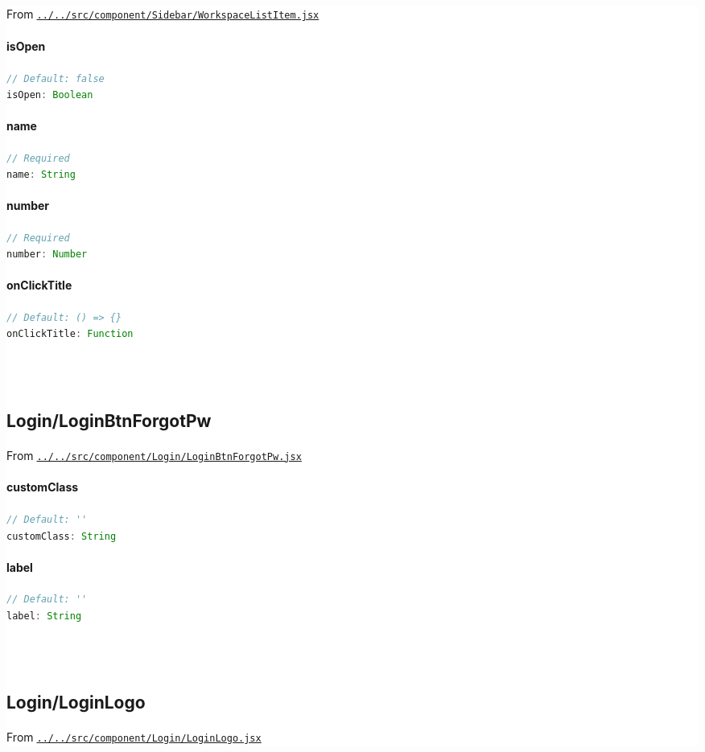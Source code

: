 From [`../../src/component/Sidebar/WorkspaceListItem.jsx`](../../src/component/Sidebar/WorkspaceListItem.jsx)

#### isOpen

```js
// Default: false
isOpen: Boolean
```

#### name

```js
// Required
name: String
```

#### number

```js
// Required
number: Number
```

#### onClickTitle

```js
// Default: () => {}
onClickTitle: Function
```

<br><br>

## Login/LoginBtnForgotPw

From [`../../src/component/Login/LoginBtnForgotPw.jsx`](../../src/component/Login/LoginBtnForgotPw.jsx)

#### customClass

```js
// Default: ''
customClass: String
```

#### label

```js
// Default: ''
label: String
```

<br><br>

## Login/LoginLogo

From [`../../src/component/Login/LoginLogo.jsx`](../../src/component/Login/LoginLogo.jsx)
